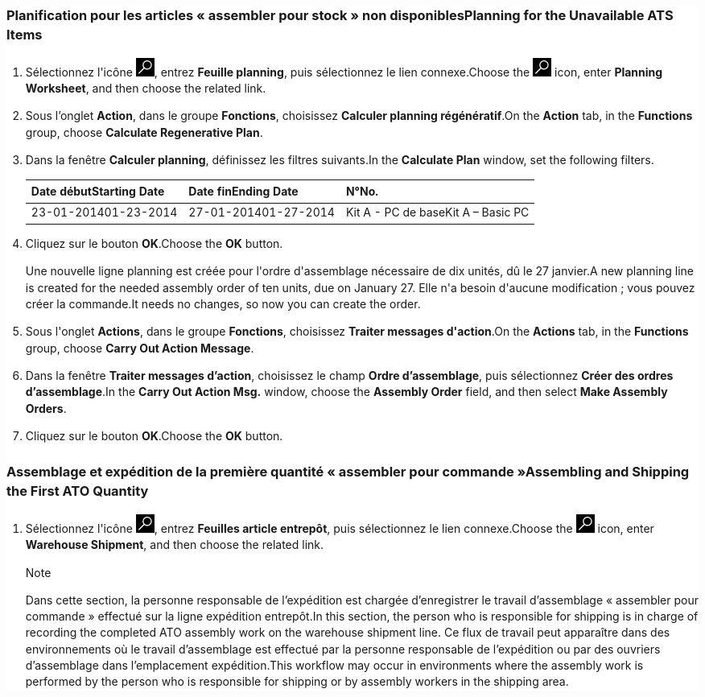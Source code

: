 ### <a name="planning-for-the-unavailable-ats-items"></a><span data-ttu-id="a4e78-380">Planification pour les articles « assembler pour stock » non disponibles</span><span class="sxs-lookup"><span data-stu-id="a4e78-380">Planning for the Unavailable ATS Items</span></span>  

1.  <span data-ttu-id="a4e78-381">Sélectionnez l'icône ![Page ou état pour la recherche](media/ui-search/search_small.png "Page ou état pour la recherche"), entrez **Feuille planning**, puis sélectionnez le lien connexe.</span><span class="sxs-lookup"><span data-stu-id="a4e78-381">Choose the ![Search for Page or Report](media/ui-search/search_small.png "Search for Page or Report icon") icon, enter **Planning Worksheet**, and then choose the related link.</span></span>  
2.  <span data-ttu-id="a4e78-382">Sous l’onglet **Action**, dans le groupe **Fonctions**, choisissez **Calculer planning régénératif**.</span><span class="sxs-lookup"><span data-stu-id="a4e78-382">On the **Action** tab, in the **Functions** group, choose **Calculate Regenerative Plan**.</span></span>  
3.  <span data-ttu-id="a4e78-383">Dans la fenêtre **Calculer planning**, définissez les filtres suivants.</span><span class="sxs-lookup"><span data-stu-id="a4e78-383">In the **Calculate Plan** window, set the following filters.</span></span>  

    |<span data-ttu-id="a4e78-384">Date début</span><span class="sxs-lookup"><span data-stu-id="a4e78-384">Starting Date</span></span>|<span data-ttu-id="a4e78-385">Date fin</span><span class="sxs-lookup"><span data-stu-id="a4e78-385">Ending Date</span></span>|<span data-ttu-id="a4e78-386">N°</span><span class="sxs-lookup"><span data-stu-id="a4e78-386">No.</span></span>|  
    |-------------------|-----------------|---------|  
    |<span data-ttu-id="a4e78-387">23-01-2014</span><span class="sxs-lookup"><span data-stu-id="a4e78-387">01-23-2014</span></span>|<span data-ttu-id="a4e78-388">27-01-2014</span><span class="sxs-lookup"><span data-stu-id="a4e78-388">01-27-2014</span></span>|<span data-ttu-id="a4e78-389">Kit A - PC de base</span><span class="sxs-lookup"><span data-stu-id="a4e78-389">Kit A – Basic PC</span></span>|  

4.  <span data-ttu-id="a4e78-390">Cliquez sur le bouton **OK**.</span><span class="sxs-lookup"><span data-stu-id="a4e78-390">Choose the **OK** button.</span></span>  

    <span data-ttu-id="a4e78-391">Une nouvelle ligne planning est créée pour l'ordre d'assemblage nécessaire de dix unités, dû le 27 janvier.</span><span class="sxs-lookup"><span data-stu-id="a4e78-391">A new planning line is created for the needed assembly order of ten units, due on January 27.</span></span> <span data-ttu-id="a4e78-392">Elle n'a besoin d'aucune modification ; vous pouvez créer la commande.</span><span class="sxs-lookup"><span data-stu-id="a4e78-392">It needs no changes, so now you can create the order.</span></span>  

5.  <span data-ttu-id="a4e78-393">Sous l'onglet **Actions**, dans le groupe **Fonctions**, choisissez **Traiter messages d'action**.</span><span class="sxs-lookup"><span data-stu-id="a4e78-393">On the **Actions** tab, in the **Functions** group, choose **Carry Out Action Message**.</span></span>  
6.  <span data-ttu-id="a4e78-394">Dans la fenêtre **Traiter messages d’action**, choisissez le champ **Ordre d’assemblage**, puis sélectionnez **Créer des ordres d’assemblage**.</span><span class="sxs-lookup"><span data-stu-id="a4e78-394">In the **Carry Out Action Msg.** window, choose the **Assembly Order** field, and then select **Make Assembly Orders**.</span></span>  
7.  <span data-ttu-id="a4e78-395">Cliquez sur le bouton **OK**.</span><span class="sxs-lookup"><span data-stu-id="a4e78-395">Choose the **OK** button.</span></span>  

### <a name="assembling-and-shipping-the-first-ato-quantity"></a><span data-ttu-id="a4e78-396">Assemblage et expédition de la première quantité « assembler pour commande »</span><span class="sxs-lookup"><span data-stu-id="a4e78-396">Assembling and Shipping the First ATO Quantity</span></span>  

1.  <span data-ttu-id="a4e78-397">Sélectionnez l'icône ![Page ou état pour la recherche](media/ui-search/search_small.png "Page ou état pour la recherche"), entrez **Feuilles article entrepôt**, puis sélectionnez le lien connexe.</span><span class="sxs-lookup"><span data-stu-id="a4e78-397">Choose the ![Search for Page or Report](media/ui-search/search_small.png "Search for Page or Report icon") icon, enter **Warehouse Shipment**, and then choose the related link.</span></span>  

    > [!NOTE]  
    >  <span data-ttu-id="a4e78-398">Dans cette section, la personne responsable de l’expédition est chargée d’enregistrer le travail d’assemblage « assembler pour commande » effectué sur la ligne expédition entrepôt.</span><span class="sxs-lookup"><span data-stu-id="a4e78-398">In this section, the person who is responsible for shipping is in charge of recording the completed ATO assembly work on the warehouse shipment line.</span></span> <span data-ttu-id="a4e78-399">Ce flux de travail peut apparaître dans des environnements où le travail d’assemblage est effectué par la personne responsable de l’expédition ou par des ouvriers d’assemblage dans l’emplacement expédition.</span><span class="sxs-lookup"><span data-stu-id="a4e78-399">This workflow may occur in environments where the assembly work is performed by the person who is responsible for shipping or by assembly workers in the shipping area.</span></span>  
    >   